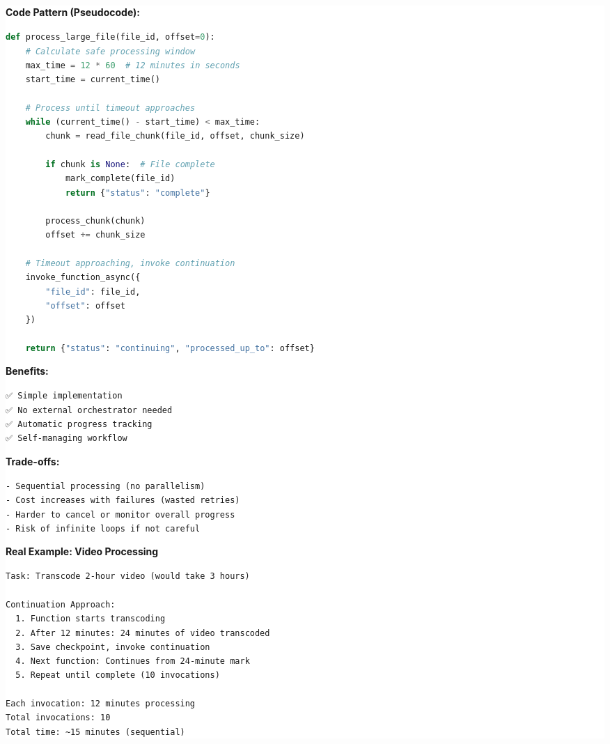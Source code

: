 **Code Pattern (Pseudocode):**
```python
def process_large_file(file_id, offset=0):
    # Calculate safe processing window
    max_time = 12 * 60  # 12 minutes in seconds
    start_time = current_time()
    
    # Process until timeout approaches
    while (current_time() - start_time) < max_time:
        chunk = read_file_chunk(file_id, offset, chunk_size)
        
        if chunk is None:  # File complete
            mark_complete(file_id)
            return {"status": "complete"}
        
        process_chunk(chunk)
        offset += chunk_size
    
    # Timeout approaching, invoke continuation
    invoke_function_async({
        "file_id": file_id,
        "offset": offset
    })
    
    return {"status": "continuing", "processed_up_to": offset}
```

**Benefits:**
```
✅ Simple implementation
✅ No external orchestrator needed
✅ Automatic progress tracking
✅ Self-managing workflow
```

**Trade-offs:**
```
- Sequential processing (no parallelism)
- Cost increases with failures (wasted retries)
- Harder to cancel or monitor overall progress
- Risk of infinite loops if not careful
```

**Real Example: Video Processing**
```
Task: Transcode 2-hour video (would take 3 hours)

Continuation Approach:
  1. Function starts transcoding
  2. After 12 minutes: 24 minutes of video transcoded
  3. Save checkpoint, invoke continuation
  4. Next function: Continues from 24-minute mark
  5. Repeat until complete (10 invocations)
  
Each invocation: 12 minutes processing
Total invocations: 10
Total time: ~15 minutes (sequential)
```
